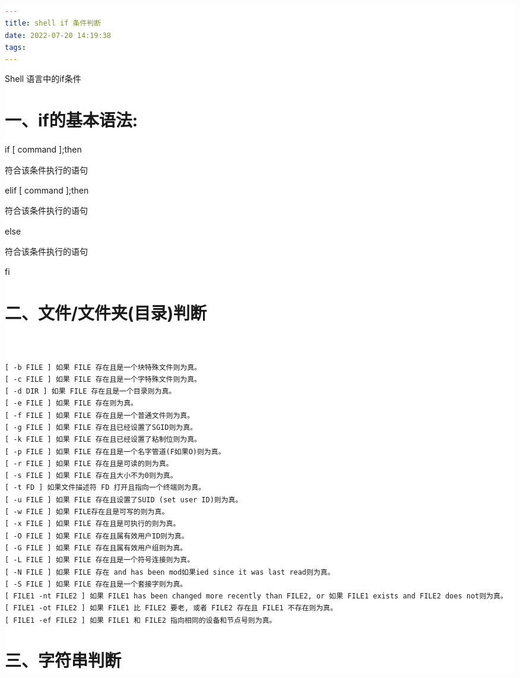 ```yaml
---
title: shell if 条件判断
date: 2022-07-20 14:19:38
tags:
---
```



Shell  语言中的if条件

# 一、if的基本语法:

if [ command ];then

   符合该条件执行的语句
   
elif [ command ];then

   符合该条件执行的语句
   
else

   符合该条件执行的语句
   
fi

# 二、文件/文件夹(目录)判断
```


[ -b FILE ] 如果 FILE 存在且是一个块特殊文件则为真。
[ -c FILE ] 如果 FILE 存在且是一个字特殊文件则为真。
[ -d DIR ] 如果 FILE 存在且是一个目录则为真。
[ -e FILE ] 如果 FILE 存在则为真。
[ -f FILE ] 如果 FILE 存在且是一个普通文件则为真。
[ -g FILE ] 如果 FILE 存在且已经设置了SGID则为真。
[ -k FILE ] 如果 FILE 存在且已经设置了粘制位则为真。
[ -p FILE ] 如果 FILE 存在且是一个名字管道(F如果O)则为真。
[ -r FILE ] 如果 FILE 存在且是可读的则为真。
[ -s FILE ] 如果 FILE 存在且大小不为0则为真。
[ -t FD ] 如果文件描述符 FD 打开且指向一个终端则为真。
[ -u FILE ] 如果 FILE 存在且设置了SUID (set user ID)则为真。
[ -w FILE ] 如果 FILE存在且是可写的则为真。
[ -x FILE ] 如果 FILE 存在且是可执行的则为真。
[ -O FILE ] 如果 FILE 存在且属有效用户ID则为真。
[ -G FILE ] 如果 FILE 存在且属有效用户组则为真。
[ -L FILE ] 如果 FILE 存在且是一个符号连接则为真。
[ -N FILE ] 如果 FILE 存在 and has been mod如果ied since it was last read则为真。
[ -S FILE ] 如果 FILE 存在且是一个套接字则为真。
[ FILE1 -nt FILE2 ] 如果 FILE1 has been changed more recently than FILE2, or 如果 FILE1 exists and FILE2 does not则为真。
[ FILE1 -ot FILE2 ] 如果 FILE1 比 FILE2 要老, 或者 FILE2 存在且 FILE1 不存在则为真。
[ FILE1 -ef FILE2 ] 如果 FILE1 和 FILE2 指向相同的设备和节点号则为真。

```
# 三、字符串判断
